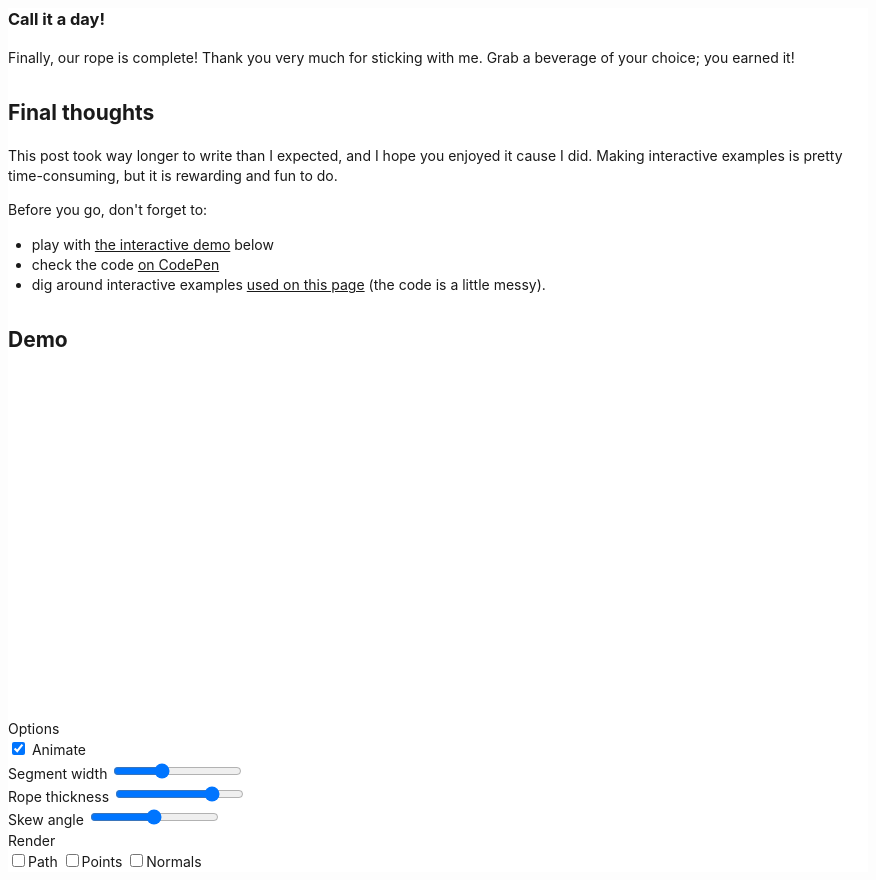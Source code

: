   <span id="animate" class="step-title"></span>
</div>

<div class="step-section step-section--animate-thin">

  ### Call it a day!

  Finally, our rope is complete! Thank you very much for sticking with me. Grab a beverage of your choice; you earned it!

  <span id="animate-thin" class="step-title"></span>
</div>

</div>

## Final thoughts

This post took way longer to write than I expected, and I hope you enjoyed it cause I did. Making interactive examples is pretty time-consuming, but it is rewarding and fun to do.

Before you go, don't forget to:

  * play with [the interactive demo](#demo) below
  * check the code [on CodePen](https://codepen.io/stanko/pen/vYaEMKX)
  * dig around interactive examples [used on this page](/js/posts/rope.js) (the code is a little messy).

## Demo

<div class="demo">
  <svg class="demo-svg image--lg is-in-viewport" viewBox="-40 -30 580 230"></svg>

  <div class="demo-controls">
    <div class="demo-controls-column">
      <div class="demo-title">Options</div>
      <label class="demo-checkbox-label">
        <input class="demo-checkbox-animate" type="checkbox" checked="checked" />
        Animate
      </label>
      <div class="demo-control">
        <label for="demo-step">Segment width</label>
        <span class="demo-value"></span>
        <input data-key="step" type="range" min="3" max="50" step="1" value="20" id="demo-step" />
      </div>
      <div class="demo-control">
        <label for="demo-thickness">Rope thickness</label>
        <span class="demo-value"></span>
        <input data-key="thickness" type="range" min="3" max="50" step="1" value="40" id="demo-thickness" />
      </div>
      <div class="demo-control">
        <label for="demo-angle">Skew angle</label>
        <span class="demo-value"></span>
        <input data-key="angle" type="range" min="0" max="90" step="1" value="45" id="demo-angle" />
      </div>
    </div>
    <div class="demo-controls-column">
      <div class="demo-title">Render</div>
      <label class="demo-checkbox-label">
        <input data-key="path" class="demo-checkbox" type="checkbox" />Path
      </label>
      <label class="demo-checkbox-label">
        <input data-key="points" class="demo-checkbox" type="checkbox" />Points
      </label>
      <label class="demo-checkbox-label">
        <input data-key="normals" class="demo-checkbox" type="checkbox" />Normals